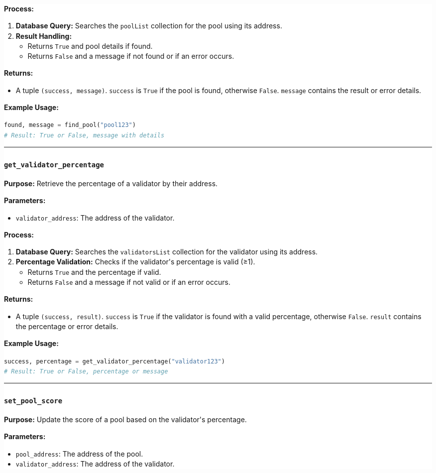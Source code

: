 **Process:**

1. **Database Query:** Searches the `poolList` collection for the pool using its address.
2. **Result Handling:**
   - Returns `True` and pool details if found.
   - Returns `False` and a message if not found or if an error occurs.

**Returns:**

- A tuple `(success, message)`. `success` is `True` if the pool is found, otherwise `False`. `message` contains the result or error details.

**Example Usage:**

```python
found, message = find_pool("pool123")
# Result: True or False, message with details
```

---

### `get_validator_percentage`

**Purpose:** Retrieve the percentage of a validator by their address.

**Parameters:**

- `validator_address`: The address of the validator.

**Process:**

1. **Database Query:** Searches the `validatorsList` collection for the validator using its address.
2. **Percentage Validation:** Checks if the validator's percentage is valid (≥1).
   - Returns `True` and the percentage if valid.
   - Returns `False` and a message if not valid or if an error occurs.

**Returns:**

- A tuple `(success, result)`. `success` is `True` if the validator is found with a valid percentage, otherwise `False`. `result` contains the percentage or error details.

**Example Usage:**

```python
success, percentage = get_validator_percentage("validator123")
# Result: True or False, percentage or message
```

---

### `set_pool_score`

**Purpose:** Update the score of a pool based on the validator's percentage.

**Parameters:**

- `pool_address`: The address of the pool.
- `validator_address`: The address of the validator.
